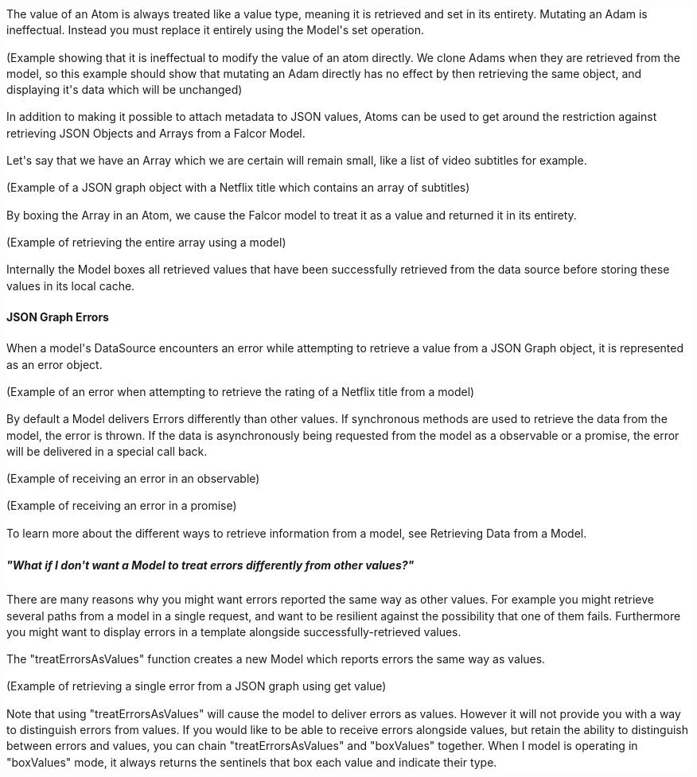 The value of an Atom is always treated like a value type, meaning it is retrieved and set in its entirety. Mutating an Adam is ineffectual. Instead you must replace it entirely using the Model's set operation.

(Example showing that it is ineffectual to modify the value of an atom directly. We clone Adams when they are retrieved from the model, so this example should show that mutating an Adam directly has no effect by then retrieving the same object, and displaying it's data which will be unchanged)

In addition to making it possible to attach metadata to JSON values, Atoms can be used to get around the restriction against retrieving JSON Objects and Arrays from a Falcor Model. 

Let's say that we have an Array which we are certain will remain small, like a list of video subtitles for example. 

(Example of a JSON graph object with a Netflix title which contains an array of subtitles)

By boxing the Array in an Atom, we cause the Falcor model to treat it as a value and returned it in its entirety. 

(Example of retrieving the entire array using a  model)

Internally the Model boxes all retrieved values that have been successfully retrieved from the data source before storing these values in its local cache.

#### JSON Graph Errors

When a model's DataSource encounters an error while attempting to retrieve a value from a JSON Graph object, it is represented as an error object. 

(Example of an error when attempting to retrieve the rating of a Netflix title from a model)

By default a Model delivers Errors differently than other values. If synchronous methods are used to retrieve the data from the model, the error is thrown.  If the data is asynchronously being requested from the model as a observable or a promise, the error will be delivered in a special call back.

(Example of receiving an error in an observable)

(Example of receiving an error in a promise)

To learn more about the different ways to retrieve information from a model, see Retrieving Data from a Model.

##### "What if I don't want a Model to treat errors differently from other values?"

There are many reasons why you might want errors reported the same way as other values. For example you might retrieve several paths from a model in a single request, and want to be resilient against the possibility that one of them fails. Furthermore you might want to display errors in a template alongside successfully-retrieved values. 

The "treatErrorsAsValues" function creates a new Model which reports errors the same way as values. 

(Example of retrieving a single error from a JSON graph using get value)

Note that using "treatErrorsAsValues" will cause the model to deliver errors as values. However it will not provide you with a way to distinguish errors from values. If you would like to be able to receive errors alongside values, but retain the ability to distinguish between errors and values, you can chain "treatErrorsAsValues" and "boxValues" together. When I model is operating in "boxValues" mode, it always returns the sentinels that box each value and indicate their type. 
